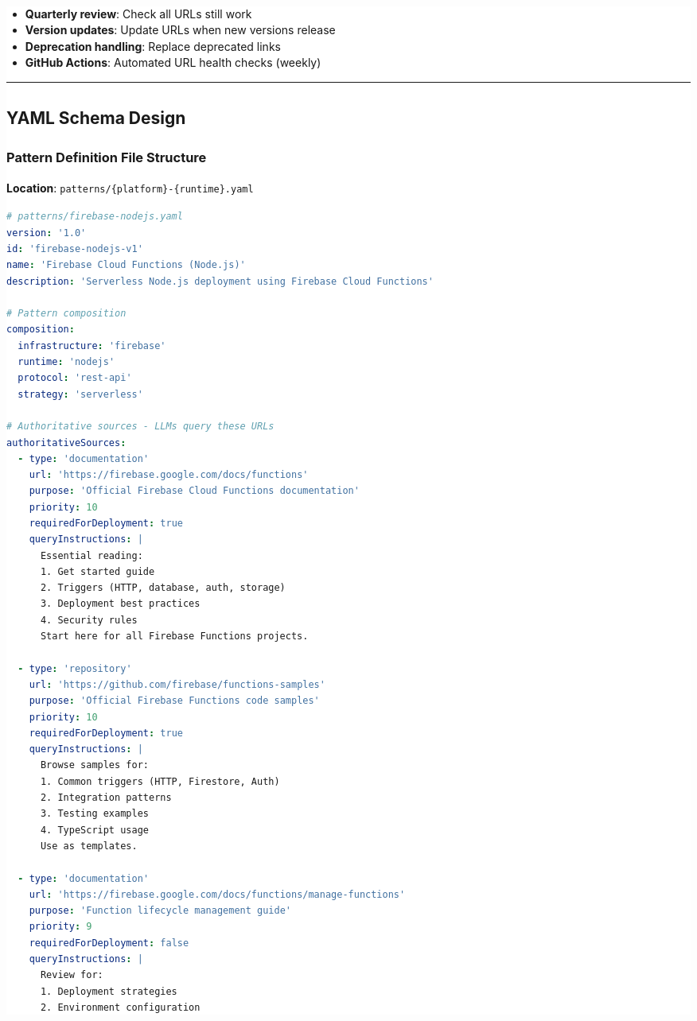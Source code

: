 - **Quarterly review**: Check all URLs still work
- **Version updates**: Update URLs when new versions release
- **Deprecation handling**: Replace deprecated links
- **GitHub Actions**: Automated URL health checks (weekly)

---

## YAML Schema Design

### Pattern Definition File Structure

**Location**: `patterns/{platform}-{runtime}.yaml`

```yaml
# patterns/firebase-nodejs.yaml
version: '1.0'
id: 'firebase-nodejs-v1'
name: 'Firebase Cloud Functions (Node.js)'
description: 'Serverless Node.js deployment using Firebase Cloud Functions'

# Pattern composition
composition:
  infrastructure: 'firebase'
  runtime: 'nodejs'
  protocol: 'rest-api'
  strategy: 'serverless'

# Authoritative sources - LLMs query these URLs
authoritativeSources:
  - type: 'documentation'
    url: 'https://firebase.google.com/docs/functions'
    purpose: 'Official Firebase Cloud Functions documentation'
    priority: 10
    requiredForDeployment: true
    queryInstructions: |
      Essential reading:
      1. Get started guide
      2. Triggers (HTTP, database, auth, storage)
      3. Deployment best practices
      4. Security rules
      Start here for all Firebase Functions projects.

  - type: 'repository'
    url: 'https://github.com/firebase/functions-samples'
    purpose: 'Official Firebase Functions code samples'
    priority: 10
    requiredForDeployment: true
    queryInstructions: |
      Browse samples for:
      1. Common triggers (HTTP, Firestore, Auth)
      2. Integration patterns
      3. Testing examples
      4. TypeScript usage
      Use as templates.

  - type: 'documentation'
    url: 'https://firebase.google.com/docs/functions/manage-functions'
    purpose: 'Function lifecycle management guide'
    priority: 9
    requiredForDeployment: false
    queryInstructions: |
      Review for:
      1. Deployment strategies
      2. Environment configuration
```